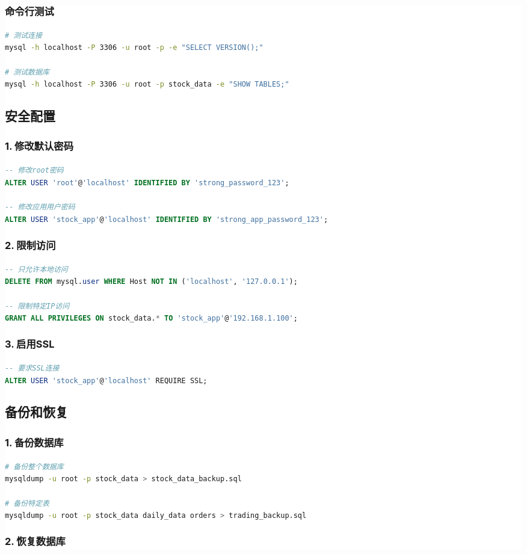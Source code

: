 ### 命令行测试

```bash
# 测试连接
mysql -h localhost -P 3306 -u root -p -e "SELECT VERSION();"

# 测试数据库
mysql -h localhost -P 3306 -u root -p stock_data -e "SHOW TABLES;"
```

## 安全配置

### 1. 修改默认密码

```sql
-- 修改root密码
ALTER USER 'root'@'localhost' IDENTIFIED BY 'strong_password_123';

-- 修改应用用户密码
ALTER USER 'stock_app'@'localhost' IDENTIFIED BY 'strong_app_password_123';
```

### 2. 限制访问

```sql
-- 只允许本地访问
DELETE FROM mysql.user WHERE Host NOT IN ('localhost', '127.0.0.1');

-- 限制特定IP访问
GRANT ALL PRIVILEGES ON stock_data.* TO 'stock_app'@'192.168.1.100';
```

### 3. 启用SSL

```sql
-- 要求SSL连接
ALTER USER 'stock_app'@'localhost' REQUIRE SSL;
```

## 备份和恢复

### 1. 备份数据库

```bash
# 备份整个数据库
mysqldump -u root -p stock_data > stock_data_backup.sql

# 备份特定表
mysqldump -u root -p stock_data daily_data orders > trading_backup.sql
```

### 2. 恢复数据库
